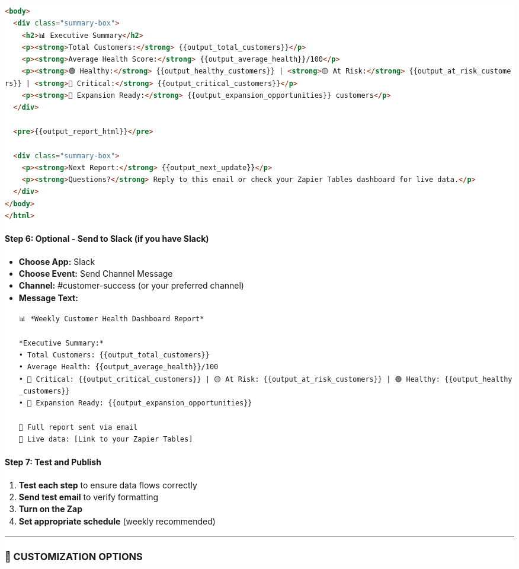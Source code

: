   ```html
  <body>
    <div class="summary-box">
      <h2>📊 Executive Summary</h2>
      <p><strong>Total Customers:</strong> {{output_total_customers}}</p>
      <p><strong>Average Health Score:</strong> {{output_average_health}}/100</p>
      <p><strong>🟢 Healthy:</strong> {{output_healthy_customers}} | <strong>🟡 At Risk:</strong> {{output_at_risk_customers}} | <strong>🔴 Critical:</strong> {{output_critical_customers}}</p>
      <p><strong>🚀 Expansion Ready:</strong> {{output_expansion_opportunities}} customers</p>
    </div>
    
    <pre>{{output_report_html}}</pre>
    
    <div class="summary-box">
      <p><strong>Next Report:</strong> {{output_next_update}}</p>
      <p><strong>Questions?</strong> Reply to this email or check your Zapier Tables dashboard for live data.</p>
    </div>
  </body>
  </html>
  ```

#### **Step 6: Optional - Send to Slack (if you have Slack)**
- **Choose App:** Slack
- **Choose Event:** Send Channel Message
- **Channel:** #customer-success (or your preferred channel)
- **Message Text:**
  ```
  📊 *Weekly Customer Health Dashboard Report*
  
  *Executive Summary:*
  • Total Customers: {{output_total_customers}}
  • Average Health: {{output_average_health}}/100
  • 🔴 Critical: {{output_critical_customers}} | 🟡 At Risk: {{output_at_risk_customers}} | 🟢 Healthy: {{output_healthy_customers}}
  • 🚀 Expansion Ready: {{output_expansion_opportunities}}
  
  📧 Full report sent via email
  🔗 Live data: [Link to your Zapier Tables]
  ```

#### **Step 7: Test and Publish**
1. **Test each step** to ensure data flows correctly
2. **Send test email** to verify formatting
3. **Turn on the Zap**
4. **Set appropriate schedule** (weekly recommended)

---

### **🎯 CUSTOMIZATION OPTIONS**

